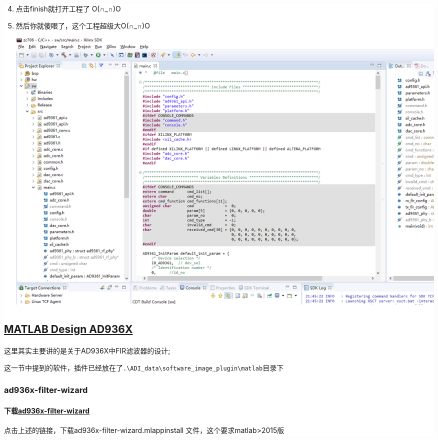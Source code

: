    4. 点击finish就打开工程了 O(∩_∩)O

   5. 然后你就傻眼了，这个工程超级大O(∩_∩)O

      ![image-20220503215922294](AD9361-note/image-20220503215922294.png)



## [MATLAB Design AD936X](https://wiki.analog.com/resources/eval/user-guides/ad-fmcomms2-ebz/software/filters)

这里其实主要讲的是关于AD936X中FIR滤波器的设计;

这一节中提到的软件，插件已经放在了`.\ADI_data\software_image_plugin\matlab`目录下

### ad936x-filter-wizard

#### 下载[ad936x-filter-wizard](https://github.com/analogdevicesinc/ad936x-filter-wizard/releases)

点击上述的链接，下载ad936x-filter-wizard.mlappinstall 文件，这个要求matlab>2015版
